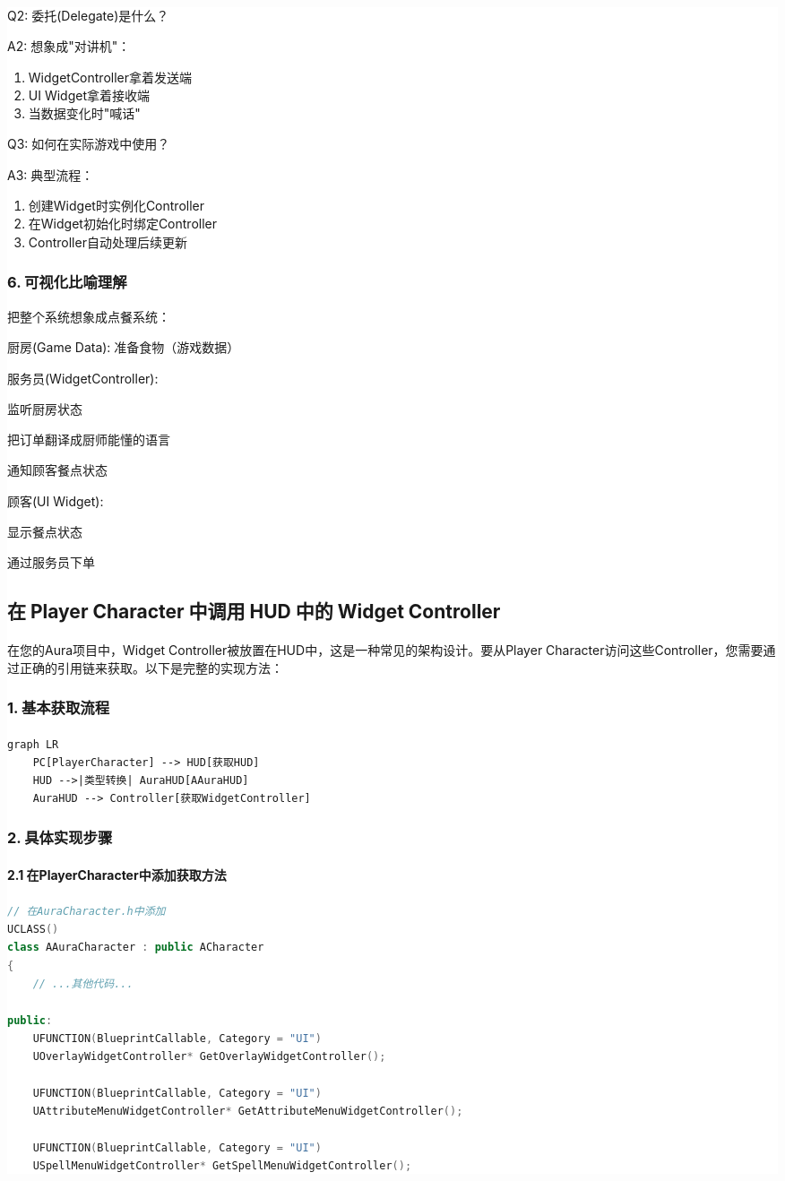 Q2: 委托(Delegate)是什么？

A2: 想象成"对讲机"：

1. WidgetController拿着发送端
2. UI Widget拿着接收端
3. 当数据变化时"喊话"

Q3: 如何在实际游戏中使用？

A3: 典型流程：

1. 创建Widget时实例化Controller
2. 在Widget初始化时绑定Controller
3. Controller自动处理后续更新

### 6. 可视化比喻理解

把整个系统想象成点餐系统：

​厨房(Game Data): 准备食物（游戏数据）

​服务员(WidgetController):

监听厨房状态

把订单翻译成厨师能懂的语言

通知顾客餐点状态

​顾客(UI Widget):

显示餐点状态

通过服务员下单

## 在 Player Character 中调用 HUD 中的 Widget Controller

在您的Aura项目中，Widget Controller被放置在HUD中，这是一种常见的架构设计。要从Player Character访问这些Controller，您需要通过正确的引用链来获取。以下是完整的实现方法：

### 1. 基本获取流程

```mermaid
graph LR
    PC[PlayerCharacter] --> HUD[获取HUD]
    HUD -->|类型转换| AuraHUD[AAuraHUD]
    AuraHUD --> Controller[获取WidgetController]
```

### 2. 具体实现步骤

#### 2.1 在PlayerCharacter中添加获取方法

```cpp
// 在AuraCharacter.h中添加
UCLASS()
class AAuraCharacter : public ACharacter
{
    // ...其他代码...
    
public:
    UFUNCTION(BlueprintCallable, Category = "UI")
    UOverlayWidgetController* GetOverlayWidgetController();
    
    UFUNCTION(BlueprintCallable, Category = "UI")
    UAttributeMenuWidgetController* GetAttributeMenuWidgetController();
    
    UFUNCTION(BlueprintCallable, Category = "UI")
    USpellMenuWidgetController* GetSpellMenuWidgetController();
```